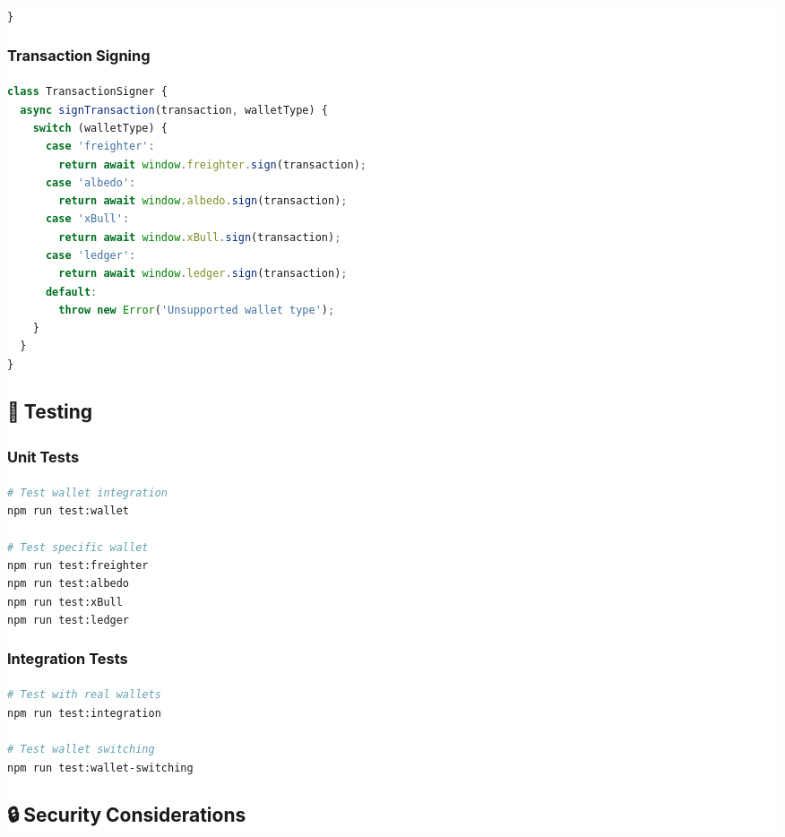 ```javascript
}
```

### Transaction Signing

```javascript
class TransactionSigner {
  async signTransaction(transaction, walletType) {
    switch (walletType) {
      case 'freighter':
        return await window.freighter.sign(transaction);
      case 'albedo':
        return await window.albedo.sign(transaction);
      case 'xBull':
        return await window.xBull.sign(transaction);
      case 'ledger':
        return await window.ledger.sign(transaction);
      default:
        throw new Error('Unsupported wallet type');
    }
  }
}
```

## 🧪 Testing

### Unit Tests

```bash
# Test wallet integration
npm run test:wallet

# Test specific wallet
npm run test:freighter
npm run test:albedo
npm run test:xBull
npm run test:ledger
```

### Integration Tests

```bash
# Test with real wallets
npm run test:integration

# Test wallet switching
npm run test:wallet-switching
```

## 🔒 Security Considerations
